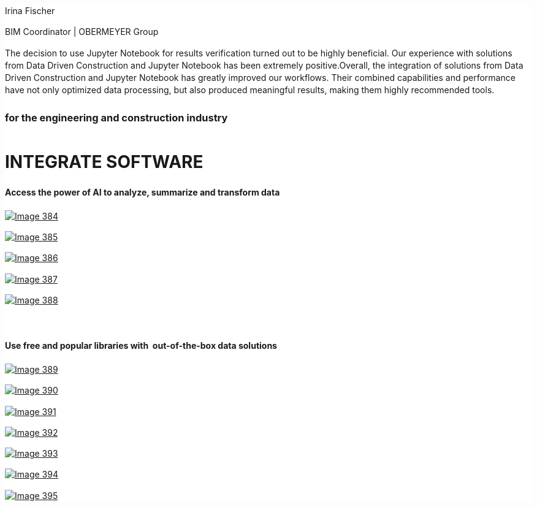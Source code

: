 Irina Fischer

BIM Coordinator | OBERMEYER Group

The decision to use Jupyter Notebook for results verification turned out to be highly beneficial. Our experience with solutions from Data Driven Construction and Jupyter Notebook has been extremely positive.Overall, the integration of solutions from Data Driven Construction and Jupyter Notebook has greatly improved our workflows. Their combined capabilities and performance have not only optimized data processing, but also produced meaningful results, making them highly recommended tools.

### for the engineering and construction industry

**INTEGRATE** SOFTWARE
======================

#### Access the power of AI to analyze, summarize and transform data

[![Image 384](https://datadrivenconstruction.io/wp-content/uploads/2023/12/Design-ohne-Titel-18.png.webp)](javascript:void(0);)

[![Image 385](https://datadrivenconstruction.io/wp-content/uploads/2023/12/collab-1.png.webp)](javascript:void(0);)

[![Image 386](https://datadrivenconstruction.io/wp-content/uploads/2023/12/kaggle-1.png.webp)](javascript:void(0);)

[![Image 387](https://datadrivenconstruction.io/wp-content/uploads/2023/12/gimini-1.png.webp)](javascript:void(0);)

[![Image 388](https://datadrivenconstruction.io/wp-content/uploads/2023/12/copilot-1.png.webp)](javascript:void(0);)

 

#### Use free and popular libraries with  out-of-the-box data solutions

[![Image 389](https://datadrivenconstruction.io/wp-content/uploads/2023/12/python-1.png.webp)](javascript:void(0);)

[![Image 390](https://datadrivenconstruction.io/wp-content/uploads/2023/12/pandas-1.png.webp)](javascript:void(0);)

[![Image 391](https://datadrivenconstruction.io/wp-content/uploads/2023/12/geopandas-1.png.webp)](javascript:void(0);)

[![Image 392](https://datadrivenconstruction.io/wp-content/uploads/2023/12/numpy-1.png.webp)](javascript:void(0);)

[![Image 393](https://datadrivenconstruction.io/wp-content/uploads/2023/12/matplotlib-1.png.webp)](javascript:void(0);)

[![Image 394](https://datadrivenconstruction.io/wp-content/uploads/2023/12/scikitlaearn-1.png.webp)](javascript:void(0);)

[![Image 395](https://datadrivenconstruction.io/wp-content/uploads/2023/12/plotly-1.png.webp)](javascript:void(0);)
